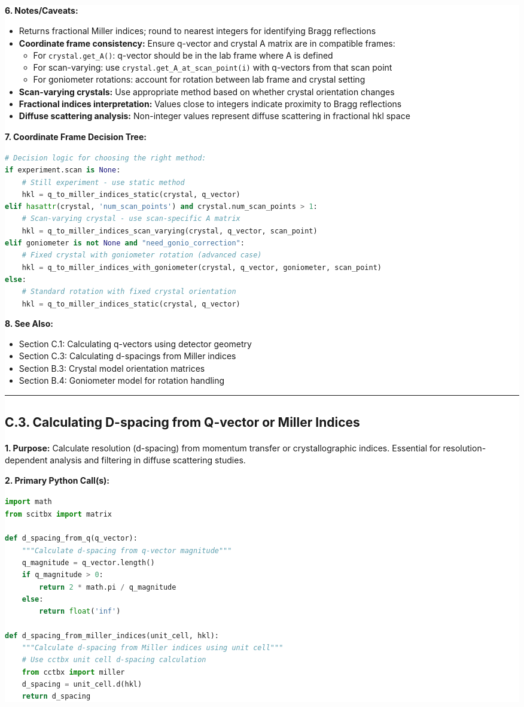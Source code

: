 **6. Notes/Caveats:**
- Returns fractional Miller indices; round to nearest integers for identifying Bragg reflections
- **Coordinate frame consistency:** Ensure q-vector and crystal A matrix are in compatible frames:
  - For `crystal.get_A()`: q-vector should be in the lab frame where A is defined
  - For scan-varying: use `crystal.get_A_at_scan_point(i)` with q-vectors from that scan point
  - For goniometer rotations: account for rotation between lab frame and crystal setting
- **Scan-varying crystals:** Use appropriate method based on whether crystal orientation changes
- **Fractional indices interpretation:** Values close to integers indicate proximity to Bragg reflections
- **Diffuse scattering analysis:** Non-integer values represent diffuse scattering in fractional hkl space

**7. Coordinate Frame Decision Tree:**
```python
# Decision logic for choosing the right method:
if experiment.scan is None:
    # Still experiment - use static method
    hkl = q_to_miller_indices_static(crystal, q_vector)
elif hasattr(crystal, 'num_scan_points') and crystal.num_scan_points > 1:
    # Scan-varying crystal - use scan-specific A matrix
    hkl = q_to_miller_indices_scan_varying(crystal, q_vector, scan_point)
elif goniometer is not None and "need_gonio_correction":
    # Fixed crystal with goniometer rotation (advanced case)
    hkl = q_to_miller_indices_with_goniometer(crystal, q_vector, goniometer, scan_point)
else:
    # Standard rotation with fixed crystal orientation
    hkl = q_to_miller_indices_static(crystal, q_vector)
```

**8. See Also:**
- Section C.1: Calculating q-vectors using detector geometry
- Section C.3: Calculating d-spacings from Miller indices
- Section B.3: Crystal model orientation matrices
- Section B.4: Goniometer model for rotation handling

---

## C.3. Calculating D-spacing from Q-vector or Miller Indices

**1. Purpose:**
Calculate resolution (d-spacing) from momentum transfer or crystallographic indices. Essential for resolution-dependent analysis and filtering in diffuse scattering studies.

**2. Primary Python Call(s):**
```python
import math
from scitbx import matrix

def d_spacing_from_q(q_vector):
    """Calculate d-spacing from q-vector magnitude"""
    q_magnitude = q_vector.length()
    if q_magnitude > 0:
        return 2 * math.pi / q_magnitude
    else:
        return float('inf')

def d_spacing_from_miller_indices(unit_cell, hkl):
    """Calculate d-spacing from Miller indices using unit cell"""
    # Use cctbx unit cell d-spacing calculation
    from cctbx import miller
    d_spacing = unit_cell.d(hkl)
    return d_spacing
```
